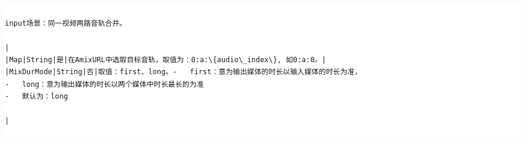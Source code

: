 ```

input场景：同一视频两路音轨合并。

|
|Map|String|是|在AmixURL中选取目标音轨，取值为：0:a:\{audio\_index\}, 如0:a:0。|
|MixDurMode|String|否|取值：first、long。-   first：意为输出媒体的时长以输入媒体的时长为准，
-   long：意为输出媒体的时长以两个媒体中时长最长的为准
-   默认为：long

|

